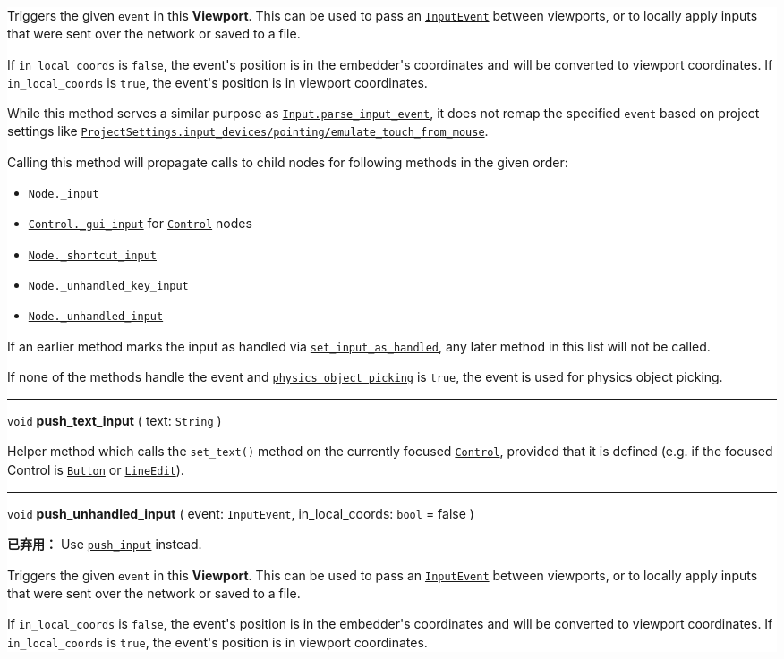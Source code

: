 Triggers the given `event` in this **Viewport**. This can be used to pass an [`InputEvent`](class_inputevent.md) between viewports, or to locally apply inputs that were sent over the network or saved to a file.

If `in_local_coords` is `false`, the event's position is in the embedder's coordinates and will be converted to viewport coordinates. If `in_local_coords` is `true`, the event's position is in viewport coordinates.

While this method serves a similar purpose as [`Input.parse_input_event`](class_input.md#class_input_method_parse_input_event), it does not remap the specified `event` based on project settings like [`ProjectSettings.input_devices/pointing/emulate_touch_from_mouse`](class_projectsettings.md#class_projectsettings_property_input_devices/pointing/emulate_touch_from_mouse).

Calling this method will propagate calls to child nodes for following methods in the given order:

- [`Node._input`](class_node.md#class_node_private_method__input) 

- [`Control._gui_input`](class_control.md#class_control_private_method__gui_input) for [`Control`](class_control.md) nodes

- [`Node._shortcut_input`](class_node.md#class_node_private_method__shortcut_input) 

- [`Node._unhandled_key_input`](class_node.md#class_node_private_method__unhandled_key_input) 

- [`Node._unhandled_input`](class_node.md#class_node_private_method__unhandled_input) 

If an earlier method marks the input as handled via [`set_input_as_handled`](class_viewport.md#class_viewport_method_set_input_as_handled), any later method in this list will not be called.

If none of the methods handle the event and [`physics_object_picking`](class_viewport.md#class_viewport_property_physics_object_picking) is `true`, the event is used for physics object picking.



---

<div id="_class_viewport_method_push_text_input"></div>

`void` **push_text_input** ( text: [`String`](class_string.md) )<div id="class_viewport_method_push_text_input"></div>

Helper method which calls the `set_text()` method on the currently focused [`Control`](class_control.md), provided that it is defined (e.g. if the focused Control is [`Button`](class_button.md) or [`LineEdit`](class_lineedit.md)).



---

<div id="_class_viewport_method_push_unhandled_input"></div>

`void` **push_unhandled_input** ( event: [`InputEvent`](class_inputevent.md), in_local_coords: [`bool`](class_bool.md) = false )<div id="class_viewport_method_push_unhandled_input"></div>

**已弃用：** Use [`push_input`](class_viewport.md#class_viewport_method_push_input) instead.

Triggers the given `event` in this **Viewport**. This can be used to pass an [`InputEvent`](class_inputevent.md) between viewports, or to locally apply inputs that were sent over the network or saved to a file.

If `in_local_coords` is `false`, the event's position is in the embedder's coordinates and will be converted to viewport coordinates. If `in_local_coords` is `true`, the event's position is in viewport coordinates.
